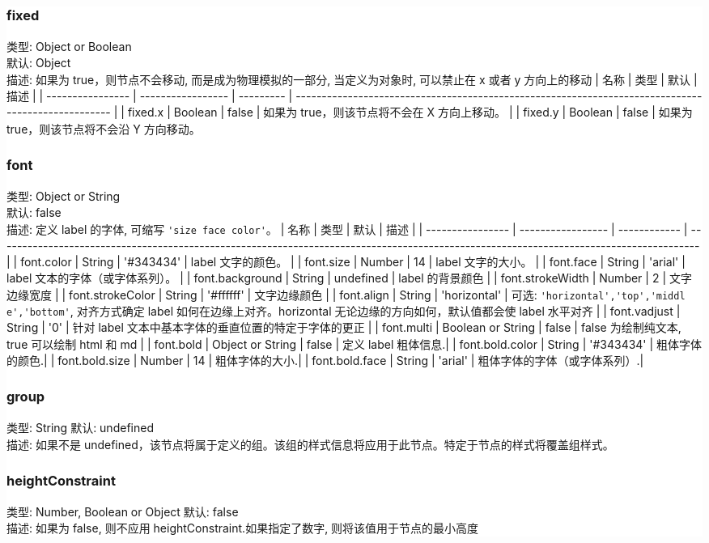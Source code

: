 ### fixed

类型: Object or Boolean  
 默认: Object  
 描述: 如果为 true，则节点不会移动, 而是成为物理模拟的一部分, 当定义为对象时, 可以禁止在 x 或者 y 方向上的移动
| 名称 | 类型 | 默认 | 描述 |
| ---------------- | ----------------- | --------- | -------------------------------------------------------------------------------------------------- |
| fixed.x | Boolean | false | 如果为 true，则该节点将不会在 X 方向上移动。 |
| fixed.y | Boolean | false | 如果为 true，则该节点将不会沿 Y 方向移动。

### font

类型: Object or String  
 默认: false  
 描述: 定义 label 的字体, 可缩写 `'size face color'`。
| 名称 | 类型 | 默认 | 描述 |
| ---------------- | ----------------- | ------------ | --------------------------------------------------------------------------------------------------------------------------------------- |
| font.color | String | '#343434' | label 文字的颜色。 |
| font.size | Number | 14 | label 文字的大小。 |
| font.face | String | 'arial' | label 文本的字体（或字体系列）。 |
| font.background | String | undefined | label 的背景颜色 |
| font.strokeWidth | Number | 2 | 文字边缘宽度 |
| font.strokeColor | String | '#ffffff' | 文字边缘颜色 |
| font.align | String | 'horizontal' | 可选: `'horizontal','top','middle','bottom'`, 对齐方式确定 label 如何在边缘上对齐。horizontal 无论边缘的方向如何，默认值都会使 label 水平对齐 |
| font.vadjust | String | '0' | 针对 label 文本中基本字体的垂直位置的特定于字体的更正 |
| font.multi | Boolean or String | false | false 为绘制纯文本, true 可以绘制 html 和 md |
| font.bold | Object or String | false | 定义 label 粗体信息.|
| font.bold.color | String | '#343434' | 粗体字体的颜色.|
| font.bold.size | Number | 14 | 粗体字体的大小.|
| font.bold.face | String | 'arial' | 粗体字体的字体（或字体系列）.|

### group

类型: String
默认: undefined  
 描述: 如果不是 undefined，该节点将属于定义的组。该组的样式信息将应用于此节点。特定于节点的样式将覆盖组样式。

### heightConstraint

类型: Number, Boolean or Object
默认: false  
 描述: 如果为 false, 则不应用 heightConstraint.如果指定了数字, 则将该值用于节点的最小高度
